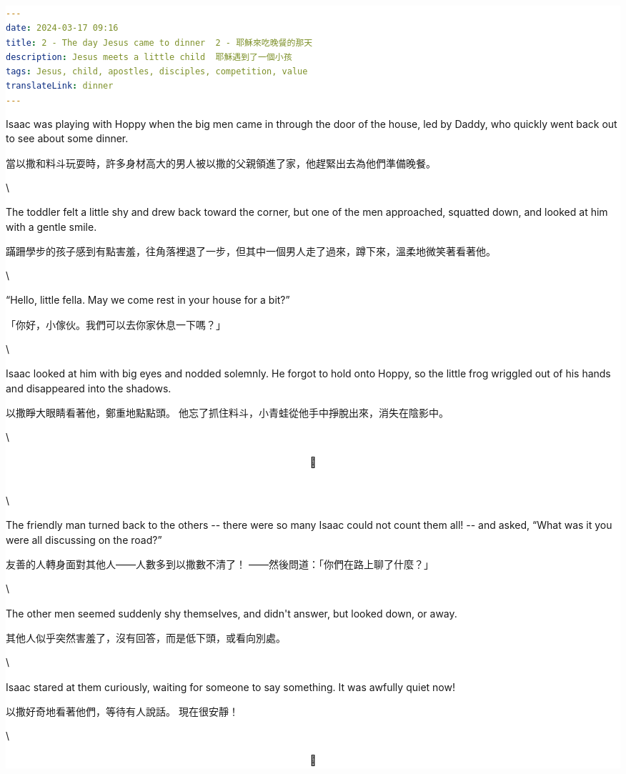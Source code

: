 ```yaml
---
date: 2024-03-17 09:16
title: 2 - The day Jesus came to dinner  2 - 耶穌來吃晚餐的那天
description: Jesus meets a little child  耶穌遇到了一個小孩
tags: Jesus, child, apostles, disciples, competition, value
translateLink: dinner
---
```


Isaac was playing with Hoppy when the big men came in through the door of the house, led by Daddy, who quickly went back out to see about some dinner. 

當以撒和料斗玩耍時，許多身材高大的男人被以撒的父親領進了家，他趕緊出去為他們準備晚餐。

\

The toddler felt a little shy and drew back toward the corner, but one of the men approached, squatted down, and looked at him with a gentle smile. 

蹣跚學步的孩子感到有點害羞，往角落裡退了一步，但其中一個男人走了過來，蹲下來，溫柔地微笑著看著他。

\

“Hello, little fella. May we come rest in your house for a bit?”

「你好，小傢伙。我們可以去你家休息一下嗎？」

\

Isaac looked at him with big eyes and nodded solemnly. He forgot to hold onto Hoppy, so the little frog wriggled out of his hands and disappeared into the shadows. 

以撒睜大眼睛看著他，鄭重地點點頭。 他忘了抓住料斗，小青蛙從他手中掙脫出來，消失在陰影中。

\

<center>💠</center>

\
\

The friendly man turned back to the others -- there were so many Isaac could not count them all! -- and asked, “What was it you were all discussing on the road?”

友善的人轉身面對其他人——人數多到以撒數不清了！ ——然後問道：「你們在路上聊了什麼？」

\

The other men seemed suddenly shy themselves, and didn't answer, but looked down, or away. 

其他人似乎突然害羞了，沒有回答，而是低下頭，或看向別處。

\

Isaac stared at them curiously, waiting for someone to say something. It was awfully quiet now!

以撒好奇地看著他們，等待有人說話。 現在很安靜！

\

<center>💠</center>

